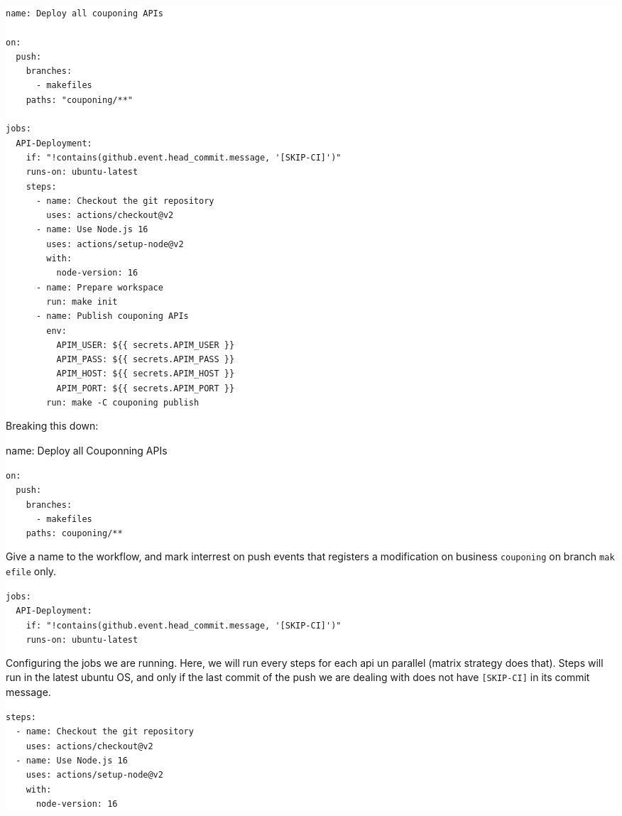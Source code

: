     name: Deploy all couponing APIs

    on:
      push:
        branches:
          - makefiles
        paths: "couponing/**"

    jobs:
      API-Deployment:
        if: "!contains(github.event.head_commit.message, '[SKIP-CI]')" 
        runs-on: ubuntu-latest
        steps:
          - name: Checkout the git repository
            uses: actions/checkout@v2
          - name: Use Node.js 16
            uses: actions/setup-node@v2
            with:
              node-version: 16
          - name: Prepare workspace
            run: make init
          - name: Publish couponing APIs
            env:
              APIM_USER: ${{ secrets.APIM_USER }}
              APIM_PASS: ${{ secrets.APIM_PASS }}
              APIM_HOST: ${{ secrets.APIM_HOST }}
              APIM_PORT: ${{ secrets.APIM_PORT }}
            run: make -C couponing publish

Breaking this down:

   name: Deploy all Couponning APIs

    on:
      push:
        branches:
          - makefiles
        paths: couponing/**

Give a name to the workflow, and mark interrest on push events that registers a modification on business `couponing` on branch `makefile` only.

    jobs:
      API-Deployment:
        if: "!contains(github.event.head_commit.message, '[SKIP-CI]')" 
        runs-on: ubuntu-latest

Configuring the jobs we are running. Here, we will run every steps for each api un parallel (matrix strategy does that). Steps will run in the latest ubuntu OS, and only if the last commit of the push we are dealing with does not have `[SKIP-CI]` in its commit message.

    steps:
      - name: Checkout the git repository
        uses: actions/checkout@v2
      - name: Use Node.js 16
        uses: actions/setup-node@v2
        with:
          node-version: 16
